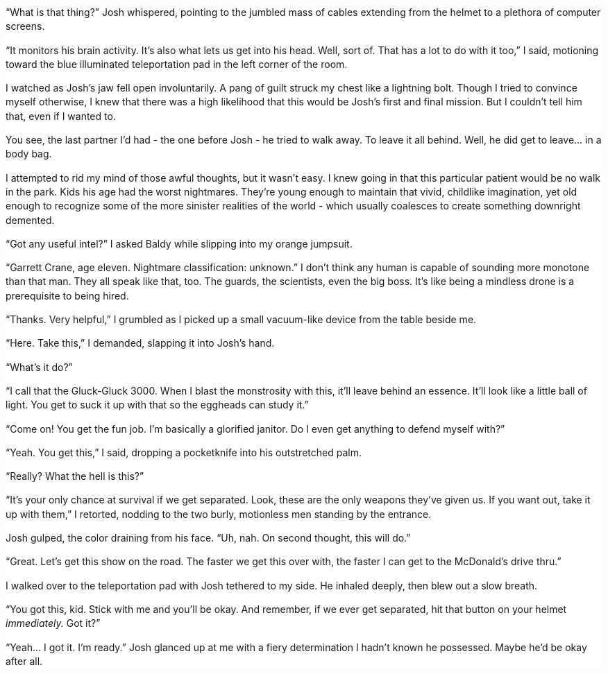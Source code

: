 “What is that thing?” Josh whispered, pointing to the jumbled mass of cables extending from the helmet to a plethora of computer screens. 

“It monitors his brain activity. It’s also what lets us get into his head. Well, sort of. That has a lot to do with it too,” I said, motioning toward the blue illuminated teleportation pad in the left corner of the room. 

I watched as Josh’s jaw fell open involuntarily. A pang of guilt struck my chest like a lightning bolt. Though I tried to convince myself otherwise, I knew that there was a high likelihood that this would be Josh’s first and final mission. But I couldn’t tell him that, even if I wanted to. 

You see, the last partner I’d had - the one before Josh - he tried to walk away. To leave it all behind. Well, he did get to leave… in a body bag. 

I attempted to rid my mind of those awful thoughts, but it wasn’t easy. I knew going in that this particular patient would be no walk in the park. Kids his age had the worst nightmares. They’re young enough to maintain that vivid, childlike imagination, yet old enough to recognize some of the more sinister realities of the world - which usually coalesces to create something downright demented. 

“Got any useful intel?” I asked Baldy while slipping into my orange jumpsuit. 

“Garrett Crane, age eleven. Nightmare classification: unknown.” I don’t think any human is capable of sounding more monotone than that man. They all speak like that, too. The guards, the scientists, even the big boss. It’s like being a mindless drone is a prerequisite to being hired. 

“Thanks. Very helpful,” I grumbled as I picked up a small vacuum-like device from the table beside me. 

“Here. Take this,” I demanded, slapping it into Josh’s hand. 

“What’s it do?”

“I call that the Gluck-Gluck 3000. When I blast the monstrosity with this, it’ll leave behind an essence. It’ll look like a little ball of light. You get to suck it up with that so the eggheads can study it.”

“Come on! You get the fun job. I’m basically a glorified janitor. Do I even get anything to defend myself with?” 

“Yeah. You get this,” I said, dropping a pocketknife into his outstretched palm. 

“Really? What the hell is this?” 

“It’s your only chance at survival if we get separated. Look, these are the only weapons they’ve given us. If you want out, take it up with them,” I retorted, nodding to the two burly, motionless men standing by the entrance. 

Josh gulped, the color draining from his face. “Uh, nah. On second thought, this will do.” 

“Great. Let’s get this show on the road. The faster we get this over with, the faster I can get to the McDonald’s drive thru.”

I walked over to the teleportation pad with Josh tethered to my side. He inhaled deeply, then blew out a slow breath. 

“You got this, kid. Stick with me and you’ll be okay. And remember, if we ever get separated, hit that button on your helmet *immediately.* Got it?” 

“Yeah… I got it. I’m ready.” Josh glanced up at me with a fiery determination I hadn’t known he possessed. Maybe he’d be okay after all. 
